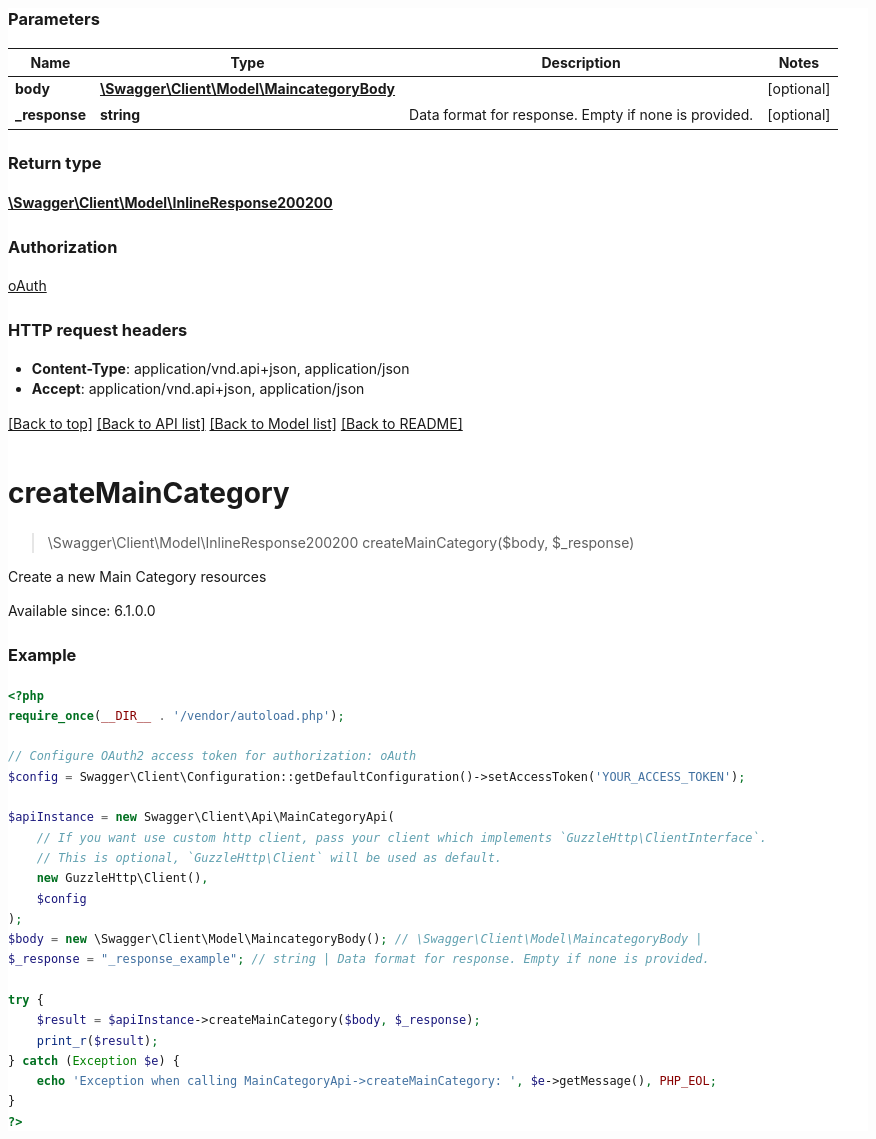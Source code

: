 ### Parameters

Name | Type | Description  | Notes
------------- | ------------- | ------------- | -------------
 **body** | [**\Swagger\Client\Model\MaincategoryBody**](../Model/MaincategoryBody.md)|  | [optional]
 **_response** | **string**| Data format for response. Empty if none is provided. | [optional]

### Return type

[**\Swagger\Client\Model\InlineResponse200200**](../Model/InlineResponse200200.md)

### Authorization

[oAuth](../../README.md#oAuth)

### HTTP request headers

 - **Content-Type**: application/vnd.api+json, application/json
 - **Accept**: application/vnd.api+json, application/json

[[Back to top]](#) [[Back to API list]](../../README.md#documentation-for-api-endpoints) [[Back to Model list]](../../README.md#documentation-for-models) [[Back to README]](../../README.md)

# **createMainCategory**
> \Swagger\Client\Model\InlineResponse200200 createMainCategory($body, $_response)

Create a new Main Category resources

Available since: 6.1.0.0

### Example
```php
<?php
require_once(__DIR__ . '/vendor/autoload.php');

// Configure OAuth2 access token for authorization: oAuth
$config = Swagger\Client\Configuration::getDefaultConfiguration()->setAccessToken('YOUR_ACCESS_TOKEN');

$apiInstance = new Swagger\Client\Api\MainCategoryApi(
    // If you want use custom http client, pass your client which implements `GuzzleHttp\ClientInterface`.
    // This is optional, `GuzzleHttp\Client` will be used as default.
    new GuzzleHttp\Client(),
    $config
);
$body = new \Swagger\Client\Model\MaincategoryBody(); // \Swagger\Client\Model\MaincategoryBody | 
$_response = "_response_example"; // string | Data format for response. Empty if none is provided.

try {
    $result = $apiInstance->createMainCategory($body, $_response);
    print_r($result);
} catch (Exception $e) {
    echo 'Exception when calling MainCategoryApi->createMainCategory: ', $e->getMessage(), PHP_EOL;
}
?>
```
